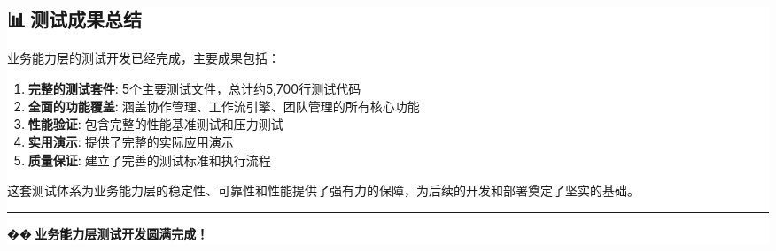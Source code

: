 ## 📊 测试成果总结

业务能力层的测试开发已经完成，主要成果包括：

1. **完整的测试套件**: 5个主要测试文件，总计约5,700行测试代码
2. **全面的功能覆盖**: 涵盖协作管理、工作流引擎、团队管理的所有核心功能
3. **性能验证**: 包含完整的性能基准测试和压力测试
4. **实用演示**: 提供了完整的实际应用演示
5. **质量保证**: 建立了完善的测试标准和执行流程

这套测试体系为业务能力层的稳定性、可靠性和性能提供了强有力的保障，为后续的开发和部署奠定了坚实的基础。

---

**�� 业务能力层测试开发圆满完成！** 